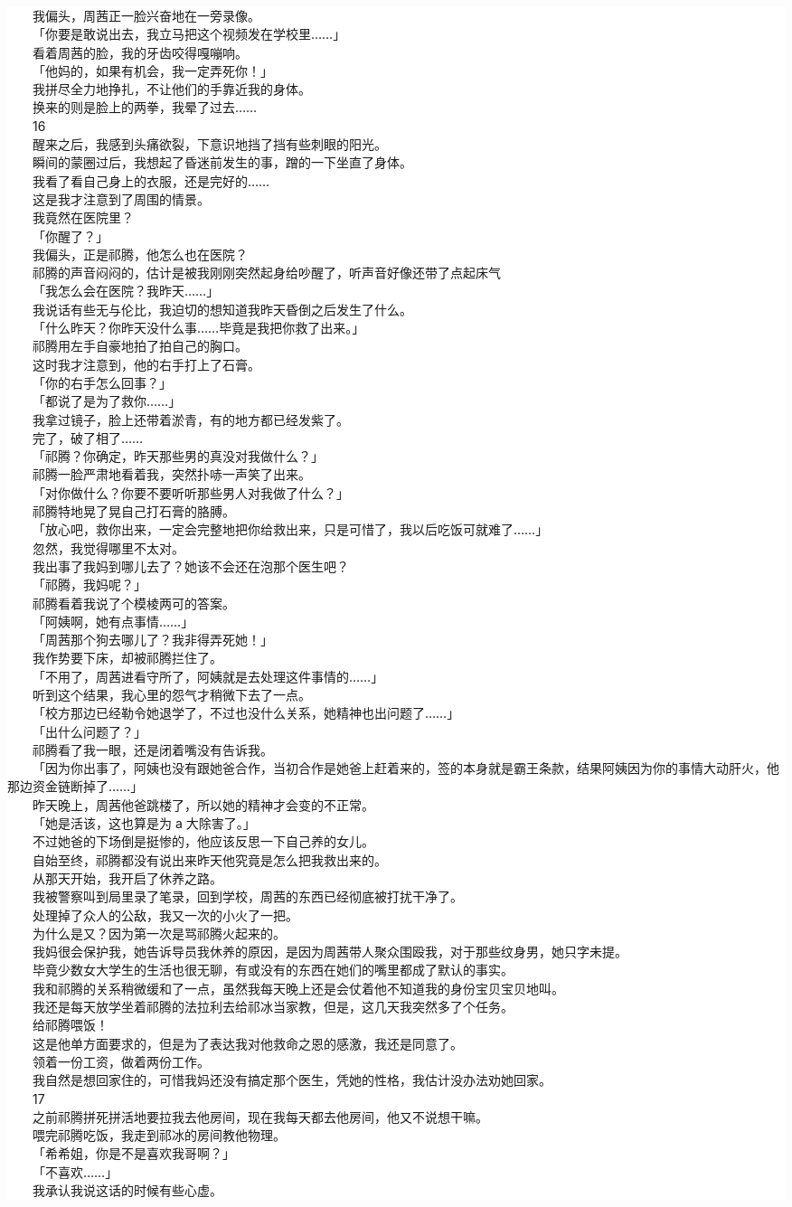 &emsp;&emsp;我偏头，周茜正一脸兴奋地在一旁录像。  
&emsp;&emsp;「你要是敢说出去，我立马把这个视频发在学校里……」  
&emsp;&emsp;看着周茜的脸，我的牙齿咬得嘎嘣响。  
&emsp;&emsp;「他妈的，如果有机会，我一定弄死你！」  
&emsp;&emsp;我拼尽全力地挣扎，不让他们的手靠近我的身体。  
&emsp;&emsp;换来的则是脸上的两拳，我晕了过去……  
&emsp;&emsp;16  
&emsp;&emsp;醒来之后，我感到头痛欲裂，下意识地挡了挡有些刺眼的阳光。  
&emsp;&emsp;瞬间的蒙圈过后，我想起了昏迷前发生的事，蹭的一下坐直了身体。  
&emsp;&emsp;我看了看自己身上的衣服，还是完好的……  
&emsp;&emsp;这是我才注意到了周围的情景。  
&emsp;&emsp;我竟然在医院里？  
&emsp;&emsp;「你醒了？」  
&emsp;&emsp;我偏头，正是祁腾，他怎么也在医院？  
&emsp;&emsp;祁腾的声音闷闷的，估计是被我刚刚突然起身给吵醒了，听声音好像还带了点起床气  
&emsp;&emsp;「我怎么会在医院？我昨天……」  
&emsp;&emsp;我说话有些无与伦比，我迫切的想知道我昨天昏倒之后发生了什么。  
&emsp;&emsp;「什么昨天？你昨天没什么事……毕竟是我把你救了出来。」  
&emsp;&emsp;祁腾用左手自豪地拍了拍自己的胸口。  
&emsp;&emsp;这时我才注意到，他的右手打上了石膏。  
&emsp;&emsp;「你的右手怎么回事？」  
&emsp;&emsp;「都说了是为了救你……」  
&emsp;&emsp;我拿过镜子，脸上还带着淤青，有的地方都已经发紫了。  
&emsp;&emsp;完了，破了相了……  
&emsp;&emsp;「祁腾？你确定，昨天那些男的真没对我做什么？」  
&emsp;&emsp;祁腾一脸严肃地看着我，突然扑哧一声笑了出来。  
&emsp;&emsp;「对你做什么？你要不要听听那些男人对我做了什么？」  
&emsp;&emsp;祁腾特地晃了晃自己打石膏的胳膊。  
&emsp;&emsp;「放心吧，救你出来，一定会完整地把你给救出来，只是可惜了，我以后吃饭可就难了……」  
&emsp;&emsp;忽然，我觉得哪里不太对。  
&emsp;&emsp;我出事了我妈到哪儿去了？她该不会还在泡那个医生吧？  
&emsp;&emsp;「祁腾，我妈呢？」  
&emsp;&emsp;祁腾看着我说了个模棱两可的答案。  
&emsp;&emsp;「阿姨啊，她有点事情……」  
&emsp;&emsp;「周茜那个狗去哪儿了？我非得弄死她！」  
&emsp;&emsp;我作势要下床，却被祁腾拦住了。  
&emsp;&emsp;「不用了，周茜进看守所了，阿姨就是去处理这件事情的……」  
&emsp;&emsp;听到这个结果，我心里的怨气才稍微下去了一点。  
&emsp;&emsp;「校方那边已经勒令她退学了，不过也没什么关系，她精神也出问题了……」  
&emsp;&emsp;「出什么问题了？」  
&emsp;&emsp;祁腾看了我一眼，还是闭着嘴没有告诉我。  
&emsp;&emsp;「因为你出事了，阿姨也没有跟她爸合作，当初合作是她爸上赶着来的，签的本身就是霸王条款，结果阿姨因为你的事情大动肝火，他那边资金链断掉了……」  
&emsp;&emsp;昨天晚上，周茜他爸跳楼了，所以她的精神才会变的不正常。  
&emsp;&emsp;「她是活该，这也算是为 a 大除害了。」  
&emsp;&emsp;不过她爸的下场倒是挺惨的，他应该反思一下自己养的女儿。  
&emsp;&emsp;自始至终，祁腾都没有说出来昨天他究竟是怎么把我救出来的。  
&emsp;&emsp;从那天开始，我开启了休养之路。  
&emsp;&emsp;我被警察叫到局里录了笔录，回到学校，周茜的东西已经彻底被打扰干净了。  
&emsp;&emsp;处理掉了众人的公敌，我又一次的小火了一把。  
&emsp;&emsp;为什么是又？因为第一次是骂祁腾火起来的。  
&emsp;&emsp;我妈很会保护我，她告诉导员我休养的原因，是因为周茜带人聚众围殴我，对于那些纹身男，她只字未提。  
&emsp;&emsp;毕竟少数女大学生的生活也很无聊，有或没有的东西在她们的嘴里都成了默认的事实。  
&emsp;&emsp;我和祁腾的关系稍微缓和了一点，虽然我每天晚上还是会仗着他不知道我的身份宝贝宝贝地叫。  
&emsp;&emsp;我还是每天放学坐着祁腾的法拉利去给祁冰当家教，但是，这几天我突然多了个任务。  
&emsp;&emsp;给祁腾喂饭！  
&emsp;&emsp;这是他单方面要求的，但是为了表达我对他救命之恩的感激，我还是同意了。  
&emsp;&emsp;领着一份工资，做着两份工作。  
&emsp;&emsp;我自然是想回家住的，可惜我妈还没有搞定那个医生，凭她的性格，我估计没办法劝她回家。  
&emsp;&emsp;17  
&emsp;&emsp;之前祁腾拼死拼活地要拉我去他房间，现在我每天都去他房间，他又不说想干嘛。  
&emsp;&emsp;喂完祁腾吃饭，我走到祁冰的房间教他物理。  
&emsp;&emsp;「希希姐，你是不是喜欢我哥啊？」  
&emsp;&emsp;「不喜欢……」  
&emsp;&emsp;我承认我说这话的时候有些心虚。  